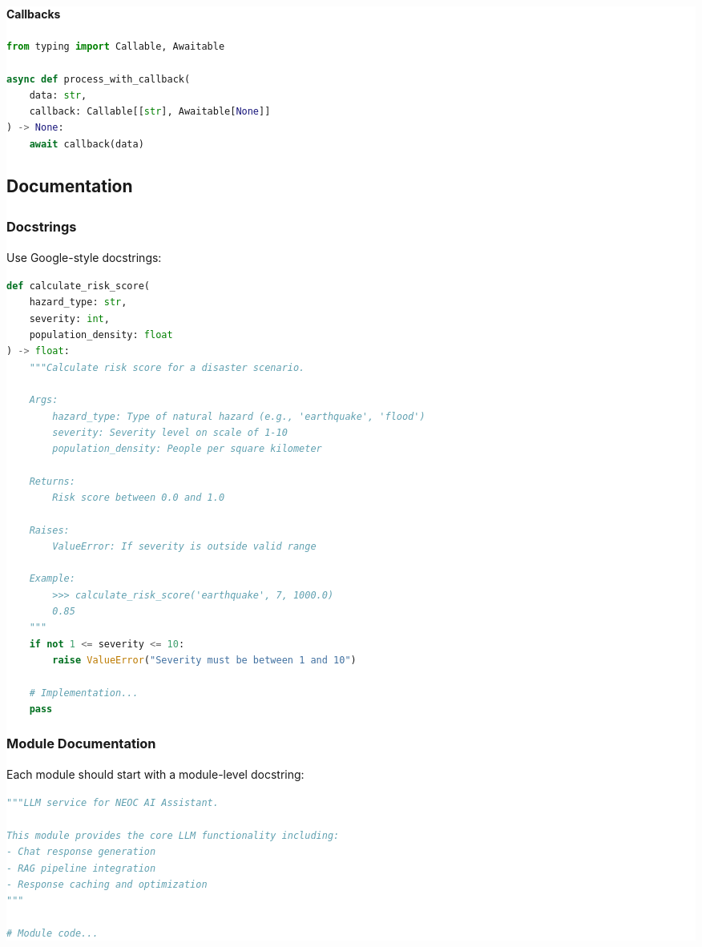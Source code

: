 #### Callbacks
```python
from typing import Callable, Awaitable

async def process_with_callback(
    data: str,
    callback: Callable[[str], Awaitable[None]]
) -> None:
    await callback(data)
```

## Documentation

### Docstrings

Use Google-style docstrings:

```python
def calculate_risk_score(
    hazard_type: str,
    severity: int,
    population_density: float
) -> float:
    """Calculate risk score for a disaster scenario.

    Args:
        hazard_type: Type of natural hazard (e.g., 'earthquake', 'flood')
        severity: Severity level on scale of 1-10
        population_density: People per square kilometer

    Returns:
        Risk score between 0.0 and 1.0

    Raises:
        ValueError: If severity is outside valid range

    Example:
        >>> calculate_risk_score('earthquake', 7, 1000.0)
        0.85
    """
    if not 1 <= severity <= 10:
        raise ValueError("Severity must be between 1 and 10")

    # Implementation...
    pass
```

### Module Documentation

Each module should start with a module-level docstring:

```python
"""LLM service for NEOC AI Assistant.

This module provides the core LLM functionality including:
- Chat response generation
- RAG pipeline integration
- Response caching and optimization
"""

# Module code...
```
